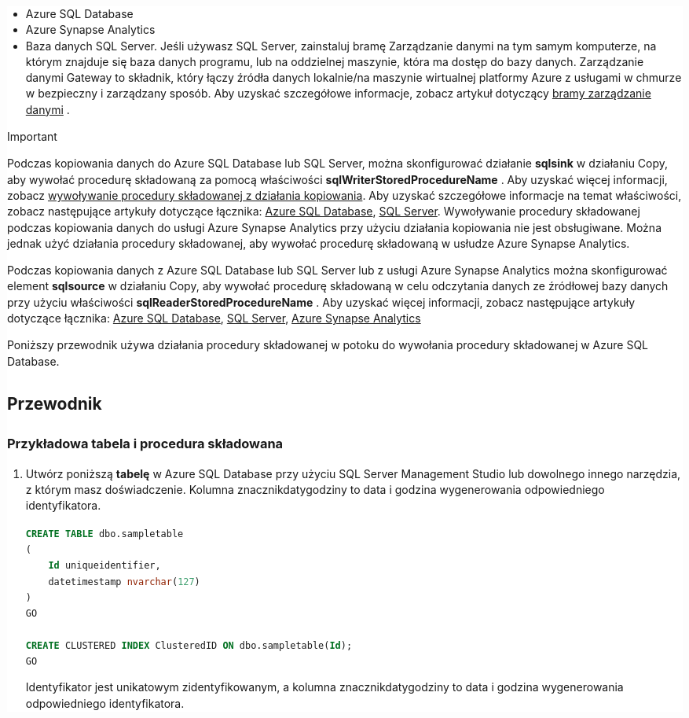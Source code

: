 - Azure SQL Database
- Azure Synapse Analytics
- Baza danych SQL Server. Jeśli używasz SQL Server, zainstaluj bramę Zarządzanie danymi na tym samym komputerze, na którym znajduje się baza danych programu, lub na oddzielnej maszynie, która ma dostęp do bazy danych. Zarządzanie danymi Gateway to składnik, który łączy źródła danych lokalnie/na maszynie wirtualnej platformy Azure z usługami w chmurze w bezpieczny i zarządzany sposób. Aby uzyskać szczegółowe informacje, zobacz artykuł dotyczący [bramy zarządzanie danymi](data-factory-data-management-gateway.md) .

> [!IMPORTANT]
> Podczas kopiowania danych do Azure SQL Database lub SQL Server, można skonfigurować działanie **sqlsink** w działaniu Copy, aby wywołać procedurę składowaną za pomocą właściwości **sqlWriterStoredProcedureName** . Aby uzyskać więcej informacji, zobacz [wywoływanie procedury składowanej z działania kopiowania](data-factory-invoke-stored-procedure-from-copy-activity.md). Aby uzyskać szczegółowe informacje na temat właściwości, zobacz następujące artykuły dotyczące łącznika: [Azure SQL Database](data-factory-azure-sql-connector.md#copy-activity-properties), [SQL Server](data-factory-sqlserver-connector.md#copy-activity-properties). Wywoływanie procedury składowanej podczas kopiowania danych do usługi Azure Synapse Analytics przy użyciu działania kopiowania nie jest obsługiwane. Można jednak użyć działania procedury składowanej, aby wywołać procedurę składowaną w usłudze Azure Synapse Analytics.
>
> Podczas kopiowania danych z Azure SQL Database lub SQL Server lub z usługi Azure Synapse Analytics można skonfigurować element **sqlsource** w działaniu Copy, aby wywołać procedurę składowaną w celu odczytania danych ze źródłowej bazy danych przy użyciu właściwości **sqlReaderStoredProcedureName** . Aby uzyskać więcej informacji, zobacz następujące artykuły dotyczące łącznika: [Azure SQL Database](data-factory-azure-sql-connector.md#copy-activity-properties), [SQL Server](data-factory-sqlserver-connector.md#copy-activity-properties), [Azure Synapse Analytics](data-factory-azure-sql-data-warehouse-connector.md#copy-activity-properties)

Poniższy przewodnik używa działania procedury składowanej w potoku do wywołania procedury składowanej w Azure SQL Database.

## <a name="walkthrough"></a>Przewodnik
### <a name="sample-table-and-stored-procedure"></a>Przykładowa tabela i procedura składowana
1. Utwórz poniższą **tabelę** w Azure SQL Database przy użyciu SQL Server Management Studio lub dowolnego innego narzędzia, z którym masz doświadczenie. Kolumna znacznikdatygodziny to data i godzina wygenerowania odpowiedniego identyfikatora.

    ```SQL
    CREATE TABLE dbo.sampletable
    (
        Id uniqueidentifier,
        datetimestamp nvarchar(127)
    )
    GO

    CREATE CLUSTERED INDEX ClusteredID ON dbo.sampletable(Id);
    GO
    ```
    Identyfikator jest unikatowym zidentyfikowanym, a kolumna znacznikdatygodziny to data i godzina wygenerowania odpowiedniego identyfikatora.
    